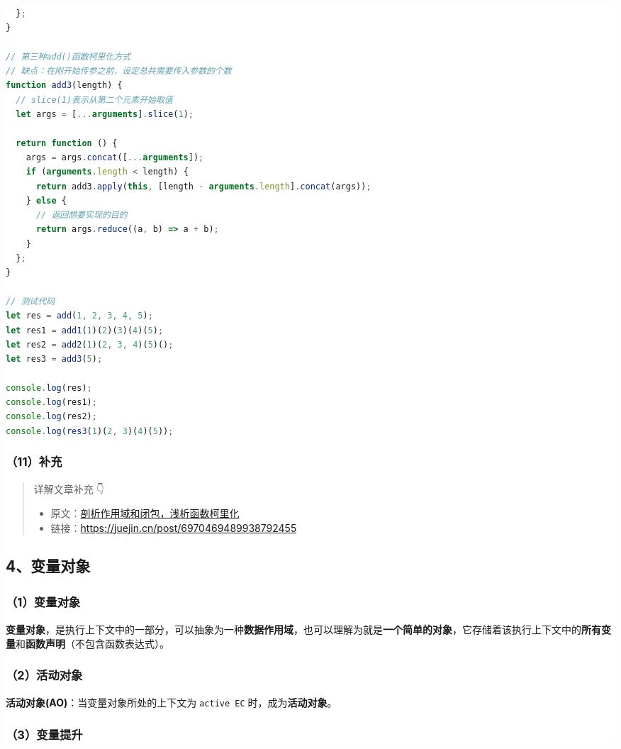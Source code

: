 ```js
  };
}

// 第三种add()函数柯里化方式
// 缺点：在刚开始传参之前，设定总共需要传入参数的个数
function add3(length) {
  // slice(1)表示从第二个元素开始取值
  let args = [...arguments].slice(1);

  return function () {
    args = args.concat([...arguments]);
    if (arguments.length < length) {
      return add3.apply(this, [length - arguments.length].concat(args));
    } else {
      // 返回想要实现的目的
      return args.reduce((a, b) => a + b);
    }
  };
}

// 测试代码
let res = add(1, 2, 3, 4, 5);
let res1 = add1(1)(2)(3)(4)(5);
let res2 = add2(1)(2, 3, 4)(5)();
let res3 = add3(5);

console.log(res);
console.log(res1);
console.log(res2);
console.log(res3(1)(2, 3)(4)(5));
```

### （11）补充

> 详解文章补充 👇
>
> - 原文：[剖析作用域和闭包，浅析函数柯里化](https://juejin.cn/post/6970469489938792455)
> - 链接：https://juejin.cn/post/6970469489938792455

## 4、变量对象

### （1）变量对象

**变量对象**，是执行上下文中的一部分，可以抽象为一种**数据作用域**，也可以理解为就是**一个简单的对象**，它存储着该执行上下文中的**所有变量**和**函数声明**（不包含函数表达式）。

### （2）活动对象

**活动对象(AO)**：当变量对象所处的上下文为 `active EC` 时，成为**活动对象**。

### （3）变量提升
